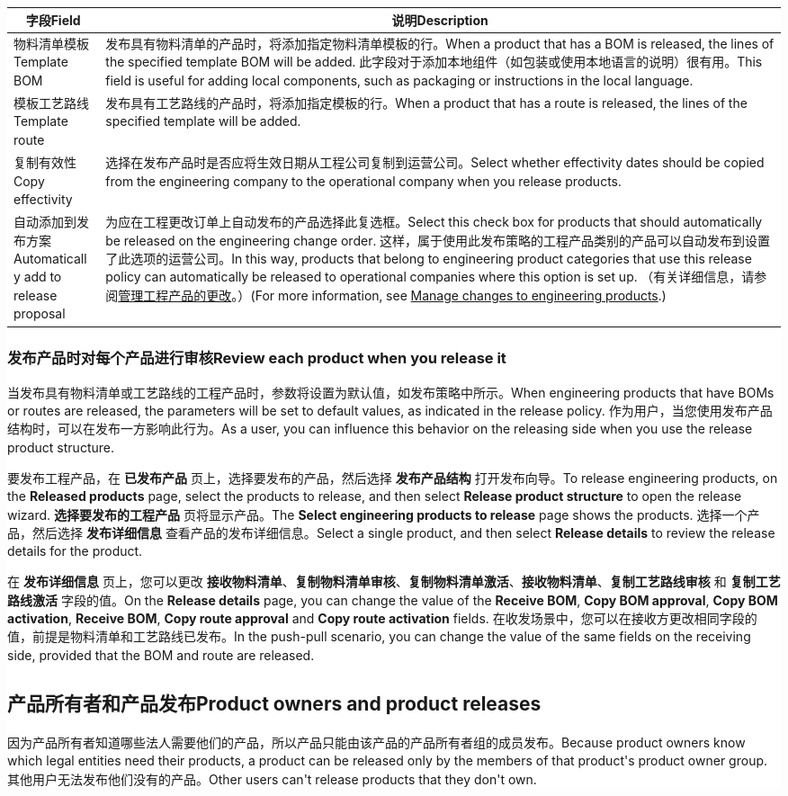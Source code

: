 | <span data-ttu-id="8b9ab-224">字段</span><span class="sxs-lookup"><span data-stu-id="8b9ab-224">Field</span></span> | <span data-ttu-id="8b9ab-225">说明</span><span class="sxs-lookup"><span data-stu-id="8b9ab-225">Description</span></span> |
|---|---|
| <span data-ttu-id="8b9ab-226">物料清单模板</span><span class="sxs-lookup"><span data-stu-id="8b9ab-226">Template BOM</span></span> | <span data-ttu-id="8b9ab-227">发布具有物料清单的产品时，将添加指定物料清单模板的行。</span><span class="sxs-lookup"><span data-stu-id="8b9ab-227">When a product that has a BOM is released, the lines of the specified template BOM will be added.</span></span> <span data-ttu-id="8b9ab-228">此字段对于添加本地组件（如包装或使用本地语言的说明）很有用。</span><span class="sxs-lookup"><span data-stu-id="8b9ab-228">This field is useful for adding local components, such as packaging or instructions in the local language.</span></span> |
| <span data-ttu-id="8b9ab-229">模板工艺路线</span><span class="sxs-lookup"><span data-stu-id="8b9ab-229">Template route</span></span> | <span data-ttu-id="8b9ab-230">发布具有工艺路线的产品时，将添加指定模板的行。</span><span class="sxs-lookup"><span data-stu-id="8b9ab-230">When a product that has a route is released, the lines of the specified template will be added.</span></span> |
| <span data-ttu-id="8b9ab-231">复制有效性</span><span class="sxs-lookup"><span data-stu-id="8b9ab-231">Copy effectivity</span></span> | <span data-ttu-id="8b9ab-232">选择在发布产品时是否应将生效日期从工程公司复制到运营公司。</span><span class="sxs-lookup"><span data-stu-id="8b9ab-232">Select whether effectivity dates should be copied from the engineering company to the operational company when you release products.</span></span> |
| <span data-ttu-id="8b9ab-233">自动添加到发布方案</span><span class="sxs-lookup"><span data-stu-id="8b9ab-233">Automatically add to release proposal</span></span> | <span data-ttu-id="8b9ab-234">为应在工程更改订单上自动发布的产品选择此复选框。</span><span class="sxs-lookup"><span data-stu-id="8b9ab-234">Select this check box for products that should automatically be released on the engineering change order.</span></span> <span data-ttu-id="8b9ab-235">这样，属于使用此发布策略的工程产品类别的产品可以自动发布到设置了此选项的运营公司。</span><span class="sxs-lookup"><span data-stu-id="8b9ab-235">In this way, products that belong to engineering product categories that use this release policy can automatically be released to operational companies where this option is set up.</span></span> <span data-ttu-id="8b9ab-236">（有关详细信息，请参阅[管理工程产品的更改](engineering-change-management.md)。）</span><span class="sxs-lookup"><span data-stu-id="8b9ab-236">(For more information, see [Manage changes to engineering products](engineering-change-management.md).)</span></span>

### <a name="review-each-product-when-you-release-it"></a><span data-ttu-id="8b9ab-237">发布产品时对每个产品进行审核</span><span class="sxs-lookup"><span data-stu-id="8b9ab-237">Review each product when you release it</span></span>

<span data-ttu-id="8b9ab-238">当发布具有物料清单或工艺路线的工程产品时，参数将设置为默认值，如发布策略中所示。</span><span class="sxs-lookup"><span data-stu-id="8b9ab-238">When engineering products that have BOMs or routes are released, the parameters will be set to default values, as indicated in the release policy.</span></span> <span data-ttu-id="8b9ab-239">作为用户，当您使用发布产品结构时，可以在发布一方影响此行为。</span><span class="sxs-lookup"><span data-stu-id="8b9ab-239">As a user, you can influence this behavior on the releasing side when you use the release product structure.</span></span>

<span data-ttu-id="8b9ab-240">要发布工程产品，在 **已发布产品** 页上，选择要发布的产品，然后选择 **发布产品结构** 打开发布向导。</span><span class="sxs-lookup"><span data-stu-id="8b9ab-240">To release engineering products, on the **Released products** page, select the products to release, and then select **Release product structure** to open the release wizard.</span></span> <span data-ttu-id="8b9ab-241">**选择要发布的工程产品** 页将显示产品。</span><span class="sxs-lookup"><span data-stu-id="8b9ab-241">The **Select engineering products to release** page shows the products.</span></span> <span data-ttu-id="8b9ab-242">选择一个产品，然后选择 **发布详细信息** 查看产品的发布详细信息。</span><span class="sxs-lookup"><span data-stu-id="8b9ab-242">Select a single product, and then select **Release details** to review the release details for the product.</span></span>

<span data-ttu-id="8b9ab-243">在 **发布详细信息** 页上，您可以更改 **接收物料清单**、**复制物料清单审核**、**复制物料清单激活**、**接收物料清单**、**复制工艺路线审核** 和 **复制工艺路线激活** 字段的值。</span><span class="sxs-lookup"><span data-stu-id="8b9ab-243">On the **Release details** page, you can change the value of the **Receive BOM**, **Copy BOM approval**, **Copy BOM activation**, **Receive BOM**, **Copy route approval** and **Copy route activation** fields.</span></span> <span data-ttu-id="8b9ab-244">在收发场景中，您可以在接收方更改相同字段的值，前提是物料清单和工艺路线已发布。</span><span class="sxs-lookup"><span data-stu-id="8b9ab-244">In the push-pull scenario, you can change the value of the same fields on the receiving side, provided that the BOM and route are released.</span></span>

## <a name="product-owners-and-product-releases"></a><span data-ttu-id="8b9ab-245">产品所有者和产品发布</span><span class="sxs-lookup"><span data-stu-id="8b9ab-245">Product owners and product releases</span></span>

<span data-ttu-id="8b9ab-246">因为产品所有者知道哪些法人需要他们的产品，所以产品只能由该产品的产品所有者组的成员发布。</span><span class="sxs-lookup"><span data-stu-id="8b9ab-246">Because product owners know which legal entities need their products, a product can be released only by the members of that product's product owner group.</span></span> <span data-ttu-id="8b9ab-247">其他用户无法发布他们没有的产品。</span><span class="sxs-lookup"><span data-stu-id="8b9ab-247">Other users can't release products that they don't own.</span></span>

